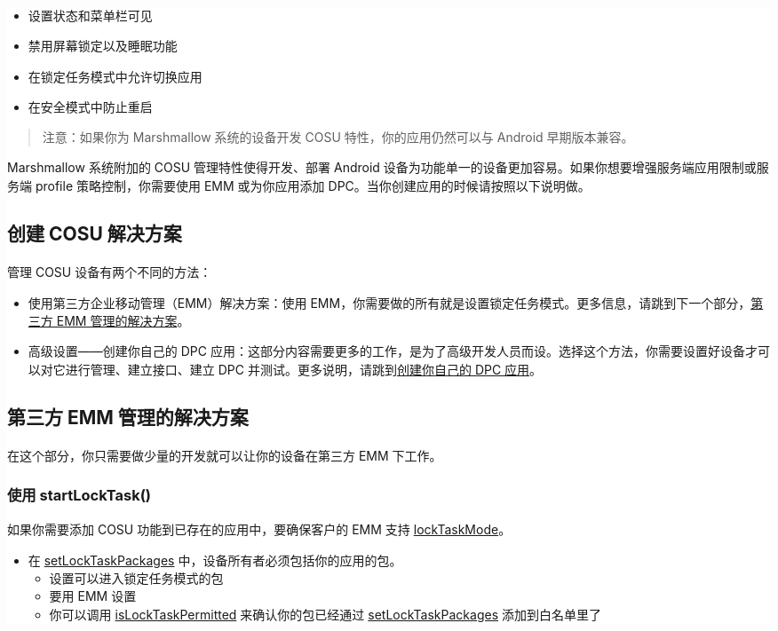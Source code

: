 * 设置状态和菜单栏可见



* 禁用屏幕锁定以及睡眠功能



* 在锁定任务模式中允许切换应用



* 在安全模式中防止重启



> 注意：如果你为 Marshmallow 系统的设备开发 COSU 特性，你的应用仍然可以与 Android 早期版本兼容。



Marshmallow 系统附加的 COSU 管理特性使得开发、部署 Android 设备为功能单一的设备更加容易。如果你想要增强服务端应用限制或服务端 profile 策略控制，你需要使用 EMM 或为你应用添加 DPC。当你创建应用的时候请按照以下说明做。


## 创建 COSU 解决方案



管理 COSU 设备有两个不同的方法：



* 使用第三方企业移动管理（EMM）解决方案：使用 EMM，你需要做的所有就是设置锁定任务模式。更多信息，请跳到下一个部分，[第三方 EMM 管理的解决方案](https://developer.android.com/training/enterprise/cosu.html#emm-solutions)。



* 高级设置——创建你自己的 DPC 应用：这部分内容需要更多的工作，是为了高级开发人员而设。选择这个方法，你需要设置好设备才可以对它进行管理、建立接口、建立 DPC 并测试。更多说明，请跳到[创建你自己的 DPC 应用](https://developer.android.com/training/enterprise/cosu.html#create-dpc)。


## 第三方 EMM 管理的解决方案



在这个部分，你只需要做少量的开发就可以让你的设备在第三方 EMM 下工作。


### 使用 startLockTask()



如果你需要添加 COSU 功能到已存在的应用中，要确保客户的 EMM 支持 [lockTaskMode](https://developer.android.com/reference/android/R.attr.html#lockTaskMode)。



* 在 [setLockTaskPackages](https://developer.android.com/reference/android/app/admin/DevicePolicyManager.html#setLockTaskPackages%28android.content.ComponentName,%20java.lang.String[]%29) 中，设备所有者必须包括你的应用的包。
  - 设置可以进入锁定任务模式的包
  - 要用 EMM 设置
  - 你可以调用 [isLockTaskPermitted](https://developer.android.com/reference/android/app/admin/DevicePolicyManager.html#isLockTaskPermitted%28java.lang.String%29) 来确认你的包已经通过 [setLockTaskPackages](https://developer.android.com/reference/android/app/admin/DevicePolicyManager.html#setLockTaskPackages%28android.content.ComponentName,%20java.lang.String[]%29) 添加到白名单里了
